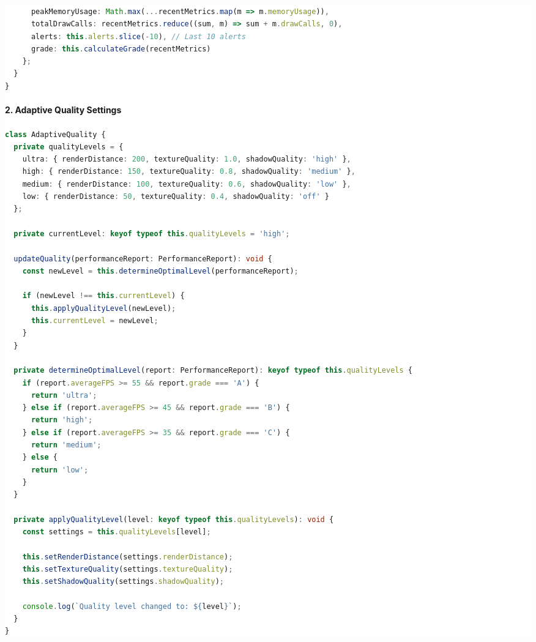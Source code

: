 ```typescript
      peakMemoryUsage: Math.max(...recentMetrics.map(m => m.memoryUsage)),
      totalDrawCalls: recentMetrics.reduce((sum, m) => sum + m.drawCalls, 0),
      alerts: this.alerts.slice(-10), // Last 10 alerts
      grade: this.calculateGrade(recentMetrics)
    };
  }
}
```

#### 2. Adaptive Quality Settings
```typescript
class AdaptiveQuality {
  private qualityLevels = {
    ultra: { renderDistance: 200, textureQuality: 1.0, shadowQuality: 'high' },
    high: { renderDistance: 150, textureQuality: 0.8, shadowQuality: 'medium' },
    medium: { renderDistance: 100, textureQuality: 0.6, shadowQuality: 'low' },
    low: { renderDistance: 50, textureQuality: 0.4, shadowQuality: 'off' }
  };

  private currentLevel: keyof typeof this.qualityLevels = 'high';

  updateQuality(performanceReport: PerformanceReport): void {
    const newLevel = this.determineOptimalLevel(performanceReport);
    
    if (newLevel !== this.currentLevel) {
      this.applyQualityLevel(newLevel);
      this.currentLevel = newLevel;
    }
  }

  private determineOptimalLevel(report: PerformanceReport): keyof typeof this.qualityLevels {
    if (report.averageFPS >= 55 && report.grade === 'A') {
      return 'ultra';
    } else if (report.averageFPS >= 45 && report.grade === 'B') {
      return 'high';
    } else if (report.averageFPS >= 35 && report.grade === 'C') {
      return 'medium';
    } else {
      return 'low';
    }
  }

  private applyQualityLevel(level: keyof typeof this.qualityLevels): void {
    const settings = this.qualityLevels[level];
    
    this.setRenderDistance(settings.renderDistance);
    this.setTextureQuality(settings.textureQuality);
    this.setShadowQuality(settings.shadowQuality);
    
    console.log(`Quality level changed to: ${level}`);
  }
}
```
